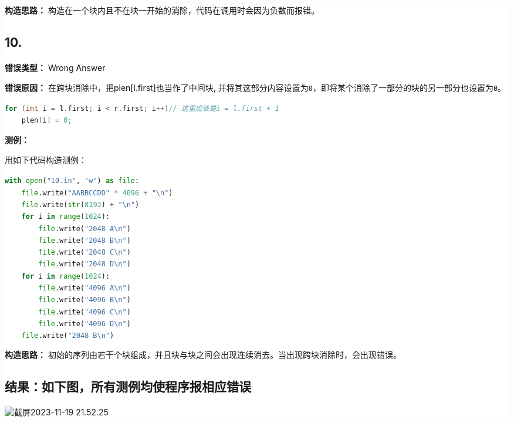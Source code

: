 **构造思路：** 构造在一个块内且不在块一开始的消除，代码在调用时会因为负数而报错。

## 10.

**错误类型：** Wrong Answer

**错误原因：** 在跨块消除中，把plen[l.first]也当作了中间块, 并将其这部分内容设置为`0`，即将某个消除了一部分的块的另一部分也设置为`0`。

```cpp
for (int i = l.first; i < r.first; i++)// 这里应该是i = l.first + 1
    plen[i] = 0;
```

**测例：**

用如下代码构造测例：

```python
with open("10.in", "w") as file:
    file.write("AABBCCDD" * 4096 + "\n")
    file.write(str(8193) + "\n")
    for i in range(1024):
        file.write("2048 A\n")
        file.write("2048 B\n")
        file.write("2048 C\n")
        file.write("2048 D\n")
    for i in range(1024):
        file.write("4096 A\n")
        file.write("4096 B\n")
        file.write("4096 C\n")
        file.write("4096 D\n")
    file.write("2048 B\n")
```

**构造思路：** 初始的序列由若干个块组成，并且块与块之间会出现连续消去。当出现跨块消除时，会出现错误。



## 结果：如下图，所有测例均使程序报相应错误

![截屏2023-11-19 21.52.25](https://cdn.jsdelivr.net/gh/Imbernoulli/mdimages@main/%E6%88%AA%E5%B1%8F2023-11-19%2021.52.25.png)